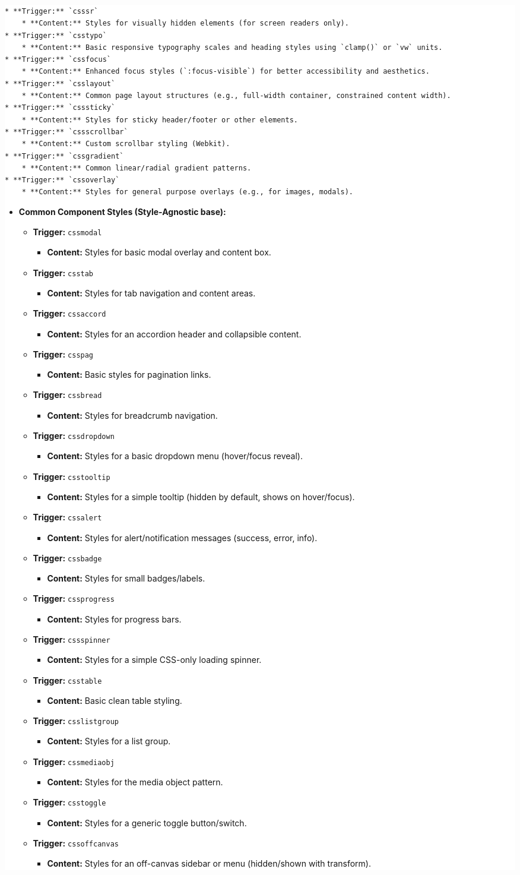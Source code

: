     * **Trigger:** `csssr`
        * **Content:** Styles for visually hidden elements (for screen readers only).
    * **Trigger:** `csstypo`
        * **Content:** Basic responsive typography scales and heading styles using `clamp()` or `vw` units.
    * **Trigger:** `cssfocus`
        * **Content:** Enhanced focus styles (`:focus-visible`) for better accessibility and aesthetics.
    * **Trigger:** `csslayout`
        * **Content:** Common page layout structures (e.g., full-width container, constrained content width).
    * **Trigger:** `csssticky`
        * **Content:** Styles for sticky header/footer or other elements.
    * **Trigger:** `cssscrollbar`
        * **Content:** Custom scrollbar styling (Webkit).
    * **Trigger:** `cssgradient`
        * **Content:** Common linear/radial gradient patterns.
    * **Trigger:** `cssoverlay`
        * **Content:** Styles for general purpose overlays (e.g., for images, modals).
* **Common Component Styles (Style-Agnostic base):**
    * **Trigger:** `cssmodal`
        * **Content:** Styles for basic modal overlay and content box.
    * **Trigger:** `csstab`
        * **Content:** Styles for tab navigation and content areas.
    * **Trigger:** `cssaccord`
        * **Content:** Styles for an accordion header and collapsible content.

    * **Trigger:** `csspag`
        * **Content:** Basic styles for pagination links.
    * **Trigger:** `cssbread`

        * **Content:** Styles for breadcrumb navigation.
    * **Trigger:** `cssdropdown`
        * **Content:** Styles for a basic dropdown menu (hover/focus reveal).
    * **Trigger:** `csstooltip`

        * **Content:** Styles for a simple tooltip (hidden by default, shows on hover/focus).
    * **Trigger:** `cssalert`
        * **Content:** Styles for alert/notification messages (success, error, info).
    * **Trigger:** `cssbadge`
        * **Content:** Styles for small badges/labels.
    * **Trigger:** `cssprogress`
        * **Content:** Styles for progress bars.

    * **Trigger:** `cssspinner`
        * **Content:** Styles for a simple CSS-only loading spinner.
    * **Trigger:** `csstable`
        * **Content:** Basic clean table styling.
    * **Trigger:** `csslistgroup`
        * **Content:** Styles for a list group.
    * **Trigger:** `cssmediaobj`
        * **Content:** Styles for the media object pattern.
    * **Trigger:** `csstoggle`
        * **Content:** Styles for a generic toggle button/switch.
    * **Trigger:** `cssoffcanvas`
        * **Content:** Styles for an off-canvas sidebar or menu (hidden/shown with transform).
